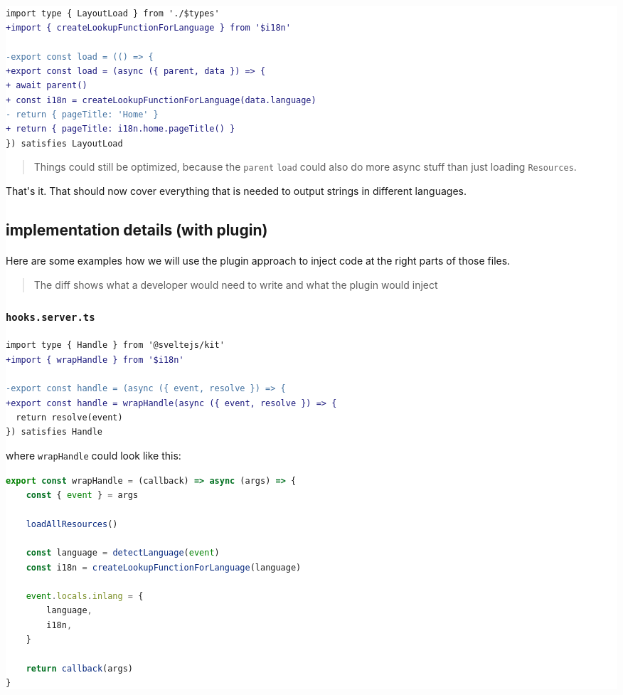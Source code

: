 ```diff
import type { LayoutLoad } from './$types'
+import { createLookupFunctionForLanguage } from '$i18n'

-export const load = (() => {
+export const load = (async ({ parent, data }) => {
+ await parent()
+ const i18n = createLookupFunctionForLanguage(data.language)
- return { pageTitle: 'Home' }
+ return { pageTitle: i18n.home.pageTitle() }
}) satisfies LayoutLoad
```

> Things could still be optimized, because the `parent` `load` could also do more async stuff than just loading `Resources`.

That's it. That should now cover everything that is needed to output strings in different languages.

## implementation details (with plugin)

Here are some examples how we will use the plugin approach to inject code at the right parts of those files.

> The diff shows what a developer would need to write and what the plugin would inject

### `hooks.server.ts`

```diff
import type { Handle } from '@sveltejs/kit'
+import { wrapHandle } from '$i18n'

-export const handle = (async ({ event, resolve }) => {
+export const handle = wrapHandle(async ({ event, resolve }) => {
  return resolve(event)
}) satisfies Handle
```

where `wrapHandle` could look like this:

```ts
export const wrapHandle = (callback) => async (args) => {
	const { event } = args

	loadAllResources()

	const language = detectLanguage(event)
	const i18n = createLookupFunctionForLanguage(language)

	event.locals.inlang = {
		language,
		i18n,
	}

	return callback(args)
}
```
